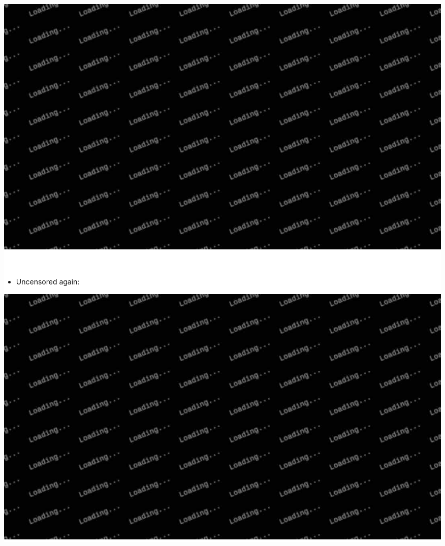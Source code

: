  <img width="100%" height="100%" class="lazyload" src="./../images/loading.jpg"
  data-src="./../images/BT17/bd-14440-1090px.jpg"
  data-srcset="./../images/BT17/bd-14440-512px.jpg 512w,
  ./../images/BT17/bd-14440-768px.jpg 768w,
  ./../images/BT17/bd-14440-1090px.jpg 1090w"
  sizes="(min-width: 1218px) 1090px,
  (min-width: 768px) 87vw,
  89vw" />
</div>

<br>

- Uncensored again:

<div id="container1" class="twentytwenty-container">
 <img width="100%" height="100%" class="lazyload" src="./../images/loading.jpg"